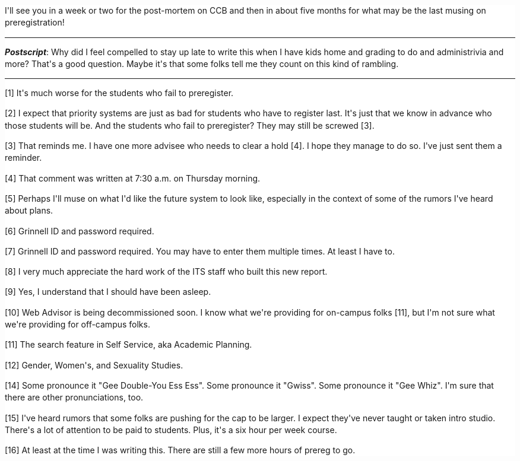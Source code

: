I'll see you in a week or two for the post-mortem on CCB and then
in about five months for what may be the last musing on preregistration!

---

**_Postscript_**: Why did I feel compelled to stay up late to write
this when I have kids home and grading to do and administrivia and
more?  That's a good question.  Maybe it's that some folks tell me
they count on this kind of rambling.

---

[1] It's much worse for the students who fail to preregister.

[2] I expect that priority systems are just as bad for students
who have to register last.  It's just that we know in advance
who those students will be.  And the students who fail to
preregister?  They may still be screwed [3].

[3] That reminds me.  I have one more advisee who needs to clear
a hold [4].  I hope they manage to do so.   I've just sent them
a reminder.

[4] That comment was written at 7:30 a.m. on Thursday morning.

[5] Perhaps I'll muse on what I'd like the future system to look
like, especially in the context of some of the rumors I've heard
about plans.

[6] Grinnell ID and password required.

[7] Grinnell ID and password required.  You may have to enter
them multiple times.  At least I have to.

[8] I very much appreciate the hard work of the ITS staff who
built this new report.

[9] Yes, I understand that I should have been asleep.

[10] Web Advisor is being decommissioned soon.  I know what we're
providing for on-campus folks [11], but I'm not sure what we're
providing for off-campus folks.

[11] The search feature in Self Service, aka Academic Planning.

[12] Gender, Women's, and Sexuality Studies.

[14] Some pronounce it "Gee Double-You Ess Ess".  Some pronounce
it "Gwiss".  Some pronounce it "Gee Whiz".  I'm sure that there
are other pronunciations, too.

[15] I've heard rumors that some folks are pushing for the cap
to be larger.  I expect they've never taught or taken intro studio.
There's a lot of attention to be paid to students.  Plus, it's
a six hour per week course.

[16] At least at the time I was writing this.  There are still a
few more hours of prereg to go.
